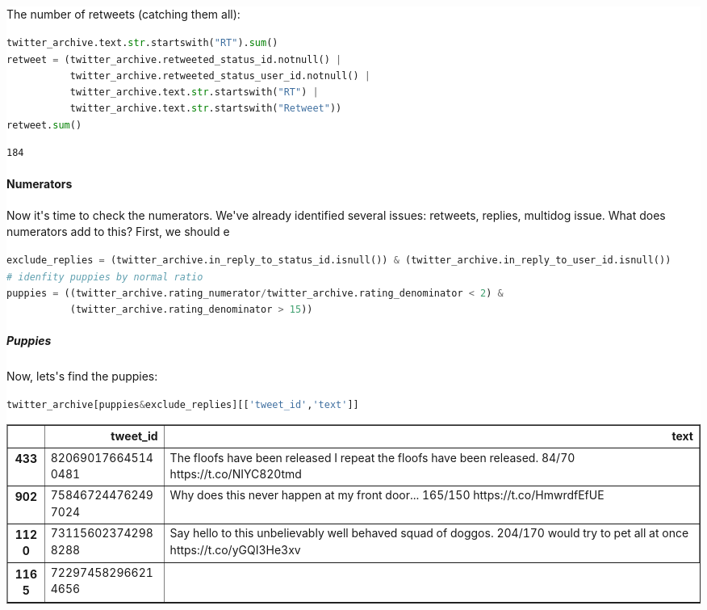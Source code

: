 
The number of retweets (catching them all):


```python
twitter_archive.text.str.startswith("RT").sum()
retweet = (twitter_archive.retweeted_status_id.notnull() | 
           twitter_archive.retweeted_status_user_id.notnull() | 
           twitter_archive.text.str.startswith("RT") |
           twitter_archive.text.str.startswith("Retweet"))
retweet.sum()
```




    184



#### Numerators 

Now it's time to check the numerators. We've already identified several issues: retweets, replies, multidog issue. What does numerators add to this? First, we should e


```python
exclude_replies = (twitter_archive.in_reply_to_status_id.isnull()) & (twitter_archive.in_reply_to_user_id.isnull())
# idenfity puppies by normal ratio
puppies = ((twitter_archive.rating_numerator/twitter_archive.rating_denominator < 2) & 
           (twitter_archive.rating_denominator > 15))
```

##### Puppies

Now, lets's find the puppies:


```python
twitter_archive[puppies&exclude_replies][['tweet_id','text']]
```

<table border="1" class="dataframe">
  <thead>
    <tr style="text-align: right;">
      <th></th>
      <th>tweet_id</th>
      <th>text</th>
    </tr>
  </thead>
  <tbody>
    <tr>
      <th>433</th>
      <td>820690176645140481</td>
      <td>The floofs have been released I repeat the floofs have been released. 84/70 https://t.co/NIYC820tmd</td>
    </tr>
    <tr>
      <th>902</th>
      <td>758467244762497024</td>
      <td>Why does this never happen at my front door... 165/150 https://t.co/HmwrdfEfUE</td>
    </tr>
    <tr>
      <th>1120</th>
      <td>731156023742988288</td>
      <td>Say hello to this unbelievably well behaved squad of doggos. 204/170 would try to pet all at once https://t.co/yGQI3He3xv</td>
    </tr>
    <tr>
      <th>1165</th>
      <td>722974582966214656</td>